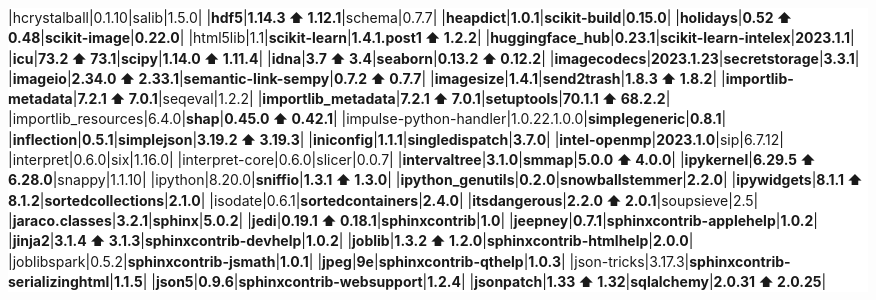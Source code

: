 |hcrystalball|0.1.10|salib|1.5.0|
|**hdf5**|**1.14.3 ⬆️ 1.12.1**|schema|0.7.7|
|**heapdict**|**1.0.1**|**scikit-build**|**0.15.0**|
|**holidays**|**0.52 ⬆️ 0.48**|**scikit-image**|**0.22.0**|
|html5lib|1.1|**scikit-learn**|**1.4.1.post1 ⬆️ 1.2.2**|
|**huggingface_hub**|**0.23.1**|**scikit-learn-intelex**|**2023.1.1**|
|**icu**|**73.2 ⬆️ 73.1**|**scipy**|**1.14.0 ⬆️ 1.11.4**|
|**idna**|**3.7 ⬆️ 3.4**|**seaborn**|**0.13.2 ⬆️ 0.12.2**|
|**imagecodecs**|**2023.1.23**|**secretstorage**|**3.3.1**|
|**imageio**|**2.34.0 ⬆️ 2.33.1**|**semantic-link-sempy**|**0.7.2 ⬆️ 0.7.7**|
|**imagesize**|**1.4.1**|**send2trash**|**1.8.3 ⬆️ 1.8.2**|
|**importlib-metadata**|**7.2.1 ⬆️ 7.0.1**|seqeval|1.2.2|
|**importlib_metadata**|**7.2.1 ⬆️ 7.0.1**|**setuptools**|**70.1.1 ⬆️ 68.2.2**|
|importlib_resources|6.4.0|**shap**|**0.45.0 ⬆️ 0.42.1**|
|impulse-python-handler|1.0.22.1.0.0|**simplegeneric**|**0.8.1**|
|**inflection**|**0.5.1**|**simplejson**|**3.19.2 ⬆️ 3.19.3**|
|**iniconfig**|**1.1.1**|**singledispatch**|**3.7.0**|
|**intel-openmp**|**2023.1.0**|sip|6.7.12|
|interpret|0.6.0|six|1.16.0|
|interpret-core|0.6.0|slicer|0.0.7|
|**intervaltree**|**3.1.0**|**smmap**|**5.0.0 ⬆️ 4.0.0**|
|**ipykernel**|**6.29.5 ⬆️ 6.28.0**|snappy|1.1.10|
|ipython|8.20.0|**sniffio**|**1.3.1 ⬆️ 1.3.0**|
|**ipython_genutils**|**0.2.0**|**snowballstemmer**|**2.2.0**|
|**ipywidgets**|**8.1.1 ⬆️ 8.1.2**|**sortedcollections**|**2.1.0**|
|isodate|0.6.1|**sortedcontainers**|**2.4.0**|
|**itsdangerous**|**2.2.0 ⬆️ 2.0.1**|soupsieve|2.5|
|**jaraco.classes**|**3.2.1**|**sphinx**|**5.0.2**|
|**jedi**|**0.19.1 ⬆️ 0.18.1**|**sphinxcontrib**|**1.0**|
|**jeepney**|**0.7.1**|**sphinxcontrib-applehelp**|**1.0.2**|
|**jinja2**|**3.1.4 ⬆️ 3.1.3**|**sphinxcontrib-devhelp**|**1.0.2**|
|**joblib**|**1.3.2 ⬆️ 1.2.0**|**sphinxcontrib-htmlhelp**|**2.0.0**|
|joblibspark|0.5.2|**sphinxcontrib-jsmath**|**1.0.1**|
|**jpeg**|**9e**|**sphinxcontrib-qthelp**|**1.0.3**|
|json-tricks|3.17.3|**sphinxcontrib-serializinghtml**|**1.1.5**|
|**json5**|**0.9.6**|**sphinxcontrib-websupport**|**1.2.4**|
|**jsonpatch**|**1.33 ⬆️ 1.32**|**sqlalchemy**|**2.0.31 ⬆️ 2.0.25**|